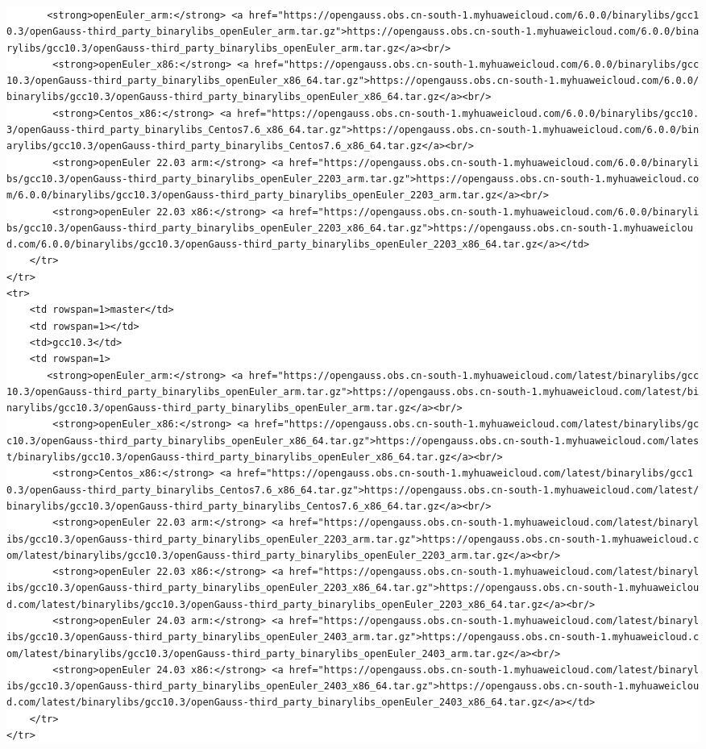            <strong>openEuler_arm:</strong> <a href="https://opengauss.obs.cn-south-1.myhuaweicloud.com/6.0.0/binarylibs/gcc10.3/openGauss-third_party_binarylibs_openEuler_arm.tar.gz">https://opengauss.obs.cn-south-1.myhuaweicloud.com/6.0.0/binarylibs/gcc10.3/openGauss-third_party_binarylibs_openEuler_arm.tar.gz</a><br/>
            <strong>openEuler_x86:</strong> <a href="https://opengauss.obs.cn-south-1.myhuaweicloud.com/6.0.0/binarylibs/gcc10.3/openGauss-third_party_binarylibs_openEuler_x86_64.tar.gz">https://opengauss.obs.cn-south-1.myhuaweicloud.com/6.0.0/binarylibs/gcc10.3/openGauss-third_party_binarylibs_openEuler_x86_64.tar.gz</a><br/>
            <strong>Centos_x86:</strong> <a href="https://opengauss.obs.cn-south-1.myhuaweicloud.com/6.0.0/binarylibs/gcc10.3/openGauss-third_party_binarylibs_Centos7.6_x86_64.tar.gz">https://opengauss.obs.cn-south-1.myhuaweicloud.com/6.0.0/binarylibs/gcc10.3/openGauss-third_party_binarylibs_Centos7.6_x86_64.tar.gz</a><br/>
            <strong>openEuler 22.03 arm:</strong> <a href="https://opengauss.obs.cn-south-1.myhuaweicloud.com/6.0.0/binarylibs/gcc10.3/openGauss-third_party_binarylibs_openEuler_2203_arm.tar.gz">https://opengauss.obs.cn-south-1.myhuaweicloud.com/6.0.0/binarylibs/gcc10.3/openGauss-third_party_binarylibs_openEuler_2203_arm.tar.gz</a><br/>
            <strong>openEuler 22.03 x86:</strong> <a href="https://opengauss.obs.cn-south-1.myhuaweicloud.com/6.0.0/binarylibs/gcc10.3/openGauss-third_party_binarylibs_openEuler_2203_x86_64.tar.gz">https://opengauss.obs.cn-south-1.myhuaweicloud.com/6.0.0/binarylibs/gcc10.3/openGauss-third_party_binarylibs_openEuler_2203_x86_64.tar.gz</a></td>
        </tr>
    </tr>
    <tr>
        <td rowspan=1>master</td>
        <td rowspan=1></td>
        <td>gcc10.3</td>
        <td rowspan=1>
           <strong>openEuler_arm:</strong> <a href="https://opengauss.obs.cn-south-1.myhuaweicloud.com/latest/binarylibs/gcc10.3/openGauss-third_party_binarylibs_openEuler_arm.tar.gz">https://opengauss.obs.cn-south-1.myhuaweicloud.com/latest/binarylibs/gcc10.3/openGauss-third_party_binarylibs_openEuler_arm.tar.gz</a><br/>
            <strong>openEuler_x86:</strong> <a href="https://opengauss.obs.cn-south-1.myhuaweicloud.com/latest/binarylibs/gcc10.3/openGauss-third_party_binarylibs_openEuler_x86_64.tar.gz">https://opengauss.obs.cn-south-1.myhuaweicloud.com/latest/binarylibs/gcc10.3/openGauss-third_party_binarylibs_openEuler_x86_64.tar.gz</a><br/>
            <strong>Centos_x86:</strong> <a href="https://opengauss.obs.cn-south-1.myhuaweicloud.com/latest/binarylibs/gcc10.3/openGauss-third_party_binarylibs_Centos7.6_x86_64.tar.gz">https://opengauss.obs.cn-south-1.myhuaweicloud.com/latest/binarylibs/gcc10.3/openGauss-third_party_binarylibs_Centos7.6_x86_64.tar.gz</a><br/>
            <strong>openEuler 22.03 arm:</strong> <a href="https://opengauss.obs.cn-south-1.myhuaweicloud.com/latest/binarylibs/gcc10.3/openGauss-third_party_binarylibs_openEuler_2203_arm.tar.gz">https://opengauss.obs.cn-south-1.myhuaweicloud.com/latest/binarylibs/gcc10.3/openGauss-third_party_binarylibs_openEuler_2203_arm.tar.gz</a><br/>
            <strong>openEuler 22.03 x86:</strong> <a href="https://opengauss.obs.cn-south-1.myhuaweicloud.com/latest/binarylibs/gcc10.3/openGauss-third_party_binarylibs_openEuler_2203_x86_64.tar.gz">https://opengauss.obs.cn-south-1.myhuaweicloud.com/latest/binarylibs/gcc10.3/openGauss-third_party_binarylibs_openEuler_2203_x86_64.tar.gz</a><br/>
            <strong>openEuler 24.03 arm:</strong> <a href="https://opengauss.obs.cn-south-1.myhuaweicloud.com/latest/binarylibs/gcc10.3/openGauss-third_party_binarylibs_openEuler_2403_arm.tar.gz">https://opengauss.obs.cn-south-1.myhuaweicloud.com/latest/binarylibs/gcc10.3/openGauss-third_party_binarylibs_openEuler_2403_arm.tar.gz</a><br/>
            <strong>openEuler 24.03 x86:</strong> <a href="https://opengauss.obs.cn-south-1.myhuaweicloud.com/latest/binarylibs/gcc10.3/openGauss-third_party_binarylibs_openEuler_2403_x86_64.tar.gz">https://opengauss.obs.cn-south-1.myhuaweicloud.com/latest/binarylibs/gcc10.3/openGauss-third_party_binarylibs_openEuler_2403_x86_64.tar.gz</a></td>
        </tr>
    </tr>
</table>
